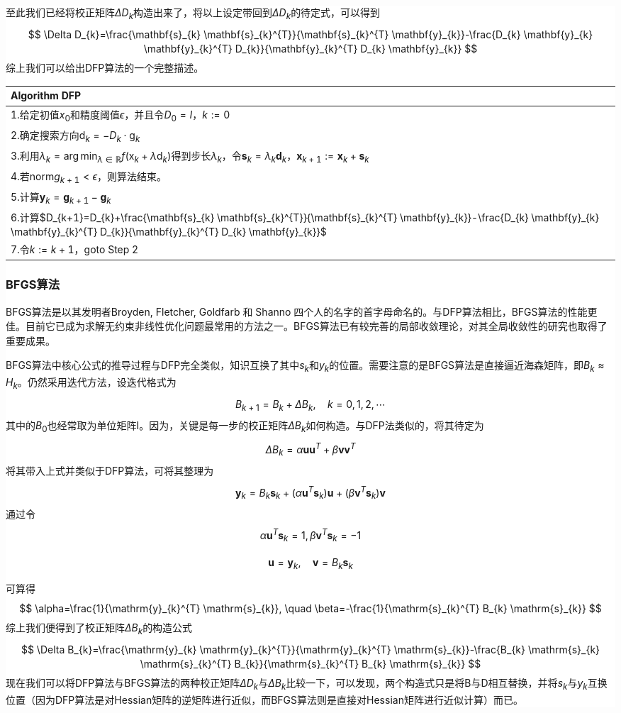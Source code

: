 至此我们已经将校正矩阵$\Delta D_k$构造出来了，将以上设定带回到$\Delta D_k$的待定式，可以得到
$$
\Delta D_{k}=\frac{\mathbf{s}_{k} \mathbf{s}_{k}^{T}}{\mathbf{s}_{k}^{T} \mathbf{y}_{k}}-\frac{D_{k} \mathbf{y}_{k} \mathbf{y}_{k}^{T} D_{k}}{\mathbf{y}_{k}^{T} D_{k} \mathbf{y}_{k}}
$$
综上我们可以给出DFP算法的一个完整描述。

| Algorithm DFP                                                |
| :----------------------------------------------------------- |
| 1.给定初值$x_0$和精度阈值$\epsilon$，并且令$D_0=I$，$k:=0$   |
| 2.确定搜索方向$\mathrm{d}_{k}=-D_{k} \cdot \mathrm{g}_{k}$   |
| 3.利用$\lambda_{k}=\arg \min _{\lambda \in \mathbb{R}} f\left(\mathrm{x}_{k}+\lambda \mathrm{d}_{k}\right)$得到步长$\lambda_k$，令$\mathbf{s}_{k}=\lambda_{k} \mathbf{d}_{k}， \mathbf{x}_{k+1} :=\mathbf{x}_{k}+\mathbf{s}_{k}$ |
| 4.若$\mathrm{norm} g_{k+1} < \epsilon$，则算法结束。         |
| 5.计算$\mathbf{y}_{k}=\mathbf{g}_{k+1}-\mathbf{g}_{k}$       |
| 6.计算$D_{k+1}=D_{k}+\frac{\mathbf{s}_{k} \mathbf{s}_{k}^{T}}{\mathbf{s}_{k}^{T} \mathbf{y}_{k}}-\frac{D_{k} \mathbf{y}_{k} \mathbf{y}_{k}^{T} D_{k}}{\mathbf{y}_{k}^{T} D_{k} \mathbf{y}_{k}}$ |
| 7.令$k :=k+1$，goto Step 2                                   |

### BFGS算法

BFGS算法是以其发明者Broyden, Fletcher, Goldfarb 和 Shanno 四个人的名字的首字母命名的。与DFP算法相比，BFGS算法的性能更佳。目前它已成为求解无约束非线性优化问题最常用的方法之一。BFGS算法已有较完善的局部收敛理论，对其全局收敛性的研究也取得了重要成果。

BFGS算法中核心公式的推导过程与DFP完全类似，知识互换了其中$s_k$和$y_k$的位置。需要注意的是BFGS算法是直接逼近海森矩阵，即$B_{k} \approx H_{k}$。仍然采用迭代方法，设迭代格式为
$$
B_{k+1}=B_{k}+\Delta B_{k}, \quad k=0,1,2, \cdots
$$
其中的$B_0$也经常取为单位矩阵I。因为，关键是每一步的校正矩阵$\Delta B_k$如何构造。与DFP法类似的，将其待定为
$$
\Delta B_{k}=\alpha \mathbf{u u}^{T}+\beta \mathbf{v} \mathbf{v}^{T}
$$
将其带入上式并类似于DFP算法，可将其整理为
$$
\mathbf{y}_{k}=B_{k} \mathbf{s}_{k}+(\alpha \mathbf{u}^{T} \mathbf{s}_{k}) \mathbf{u}+(\beta \mathbf{v}^{T} \mathbf{s}_{k}) \mathbf{v}
$$
通过令
$$
\alpha \mathbf{u}^{T} \mathbf{s}_{k}=1, \beta \mathbf{v}^{T} \mathbf{s}_{k}=-1
$$

$$
\mathbf{u}=\mathbf{y}_{k}, \quad \mathbf{v}=B_{k} \mathbf{s}_{k}
$$

可算得
$$
\alpha=\frac{1}{\mathrm{y}_{k}^{T} \mathrm{s}_{k}}, \quad \beta=-\frac{1}{\mathrm{s}_{k}^{T} B_{k} \mathrm{s}_{k}}
$$
综上我们便得到了校正矩阵$\Delta B_k$的构造公式
$$
\Delta B_{k}=\frac{\mathrm{y}_{k} \mathrm{y}_{k}^{T}}{\mathrm{y}_{k}^{T} \mathrm{s}_{k}}-\frac{B_{k} \mathrm{s}_{k} \mathrm{s}_{k}^{T} B_{k}}{\mathrm{s}_{k}^{T} B_{k} \mathrm{s}_{k}}
$$
现在我们可以将DFP算法与BFGS算法的两种校正矩阵$\Delta D_k$与$\Delta B_k$比较一下，可以发现，两个构造式只是将B与D相互替换，并将$s_k$与$y_k$互换位置（因为DFP算法是对Hessian矩阵的逆矩阵进行近似，而BFGS算法则是直接对Hessian矩阵进行近似计算）而已。
